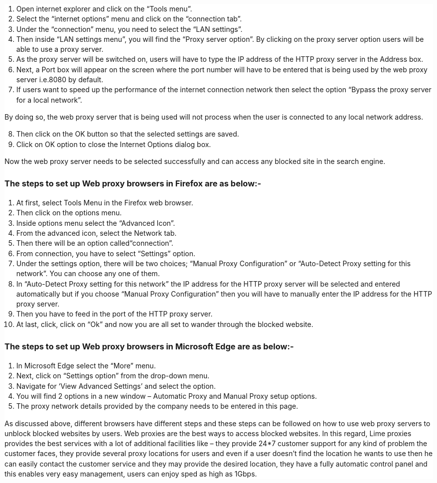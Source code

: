 1. Open internet explorer and click on the “Tools menu”.
2. Select the “internet options” menu and click on the “connection tab”.
3. Under the “connection” menu, you need to select the “LAN settings”.
4. Then inside “LAN settings menu”, you will find the “Proxy server option”. By clicking on the proxy server option users will be able to use a proxy server.
5. As the proxy server will be switched on, users will have to type the IP address of the HTTP proxy server in the Address box.
6. Next, a Port box will appear on the screen where the port number will have to be entered that is being used by the web proxy server i.e.8080 by default.
7. If users want to speed up the performance of the internet connection network then select the option &#8220;Bypass the proxy server for a local network&#8221;.

By doing so, the web proxy server that is being used will not process when the user is connected to any local network address.

8. Then click on the OK button so that the selected settings are saved.
9. Click on OK option to close the Internet Options dialog box.

Now the web proxy server needs to be selected successfully and can access any blocked site in the search engine.

### The steps to set up Web proxy browsers in Firefox are as below:-

1. At first, select Tools Menu in the Firefox web browser.
2. Then click on the options menu.
3. Inside options menu select the “Advanced Icon”.
4. From the advanced icon, select the Network tab.
5. Then there will be an option called“connection”.
6. From connection, you have to select “Settings” option.
7. Under the settings option, there will be two choices; “Manual Proxy Configuration&#8221; or &#8220;Auto-Detect Proxy setting for this network&#8221;. You can choose any one of them.
8. In “Auto-Detect Proxy setting for this network&#8221; the IP address for the HTTP proxy server will be selected and entered automatically but if you choose &#8220;Manual Proxy Configuration&#8221; then you will have to manually enter the IP address for the HTTP proxy server.
9. Then you have to feed in the port of the HTTP proxy server.
10. At last, click, click on “Ok” and now you are all set to wander through the blocked website.

### The steps to set up Web proxy browsers in Microsoft Edge are as below:-

1. In Microsoft Edge select the “More” menu.
2. Next, click on “Settings option” from the drop-down menu.
3. Navigate for ‘View Advanced Settings’ and select the option.
4. You will find 2 options in a new window – Automatic Proxy and Manual Proxy setup options.
5. The proxy network details provided by the company needs to be entered in this page.

As discussed above, different browsers have different steps and these steps can be followed on how to use web proxy servers to unblock blocked websites by users. Web proxies are the best ways to access blocked websites. In this regard, Lime proxies provides the best services with a lot of additional facilities like – they provide 24*7 customer support for any kind of problem the customer faces, they provide several proxy locations for users and even if a user doesn’t find the location he wants to use then he can easily contact the customer service and they may provide the desired location, they have a fully automatic control panel and this enables very easy management, users can enjoy sped as high as 1Gbps.
